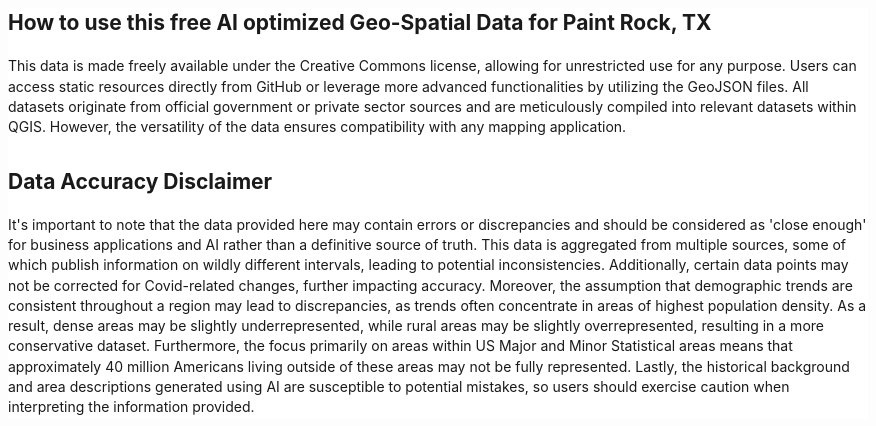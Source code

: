 ## How to use this free AI optimized Geo-Spatial Data for Paint Rock, TX

This data is made freely available under the Creative Commons license, allowing for unrestricted use for any purpose. Users can access static resources directly from GitHub or leverage more advanced functionalities by utilizing the GeoJSON files. All datasets originate from official government or private sector sources and are meticulously compiled into relevant datasets within QGIS. However, the versatility of the data ensures compatibility with any mapping application.

## Data Accuracy Disclaimer
It's important to note that the data provided here may contain errors or discrepancies and should be considered as 'close enough' for business applications and AI rather than a definitive source of truth. This data is aggregated from multiple sources, some of which publish information on wildly different intervals, leading to potential inconsistencies. Additionally, certain data points may not be corrected for Covid-related changes, further impacting accuracy. Moreover, the assumption that demographic trends are consistent throughout a region may lead to discrepancies, as trends often concentrate in areas of highest population density. As a result, dense areas may be slightly underrepresented, while rural areas may be slightly overrepresented, resulting in a more conservative dataset. Furthermore, the focus primarily on areas within US Major and Minor Statistical areas means that approximately 40 million Americans living outside of these areas may not be fully represented. Lastly, the historical background and area descriptions generated using AI are susceptible to potential mistakes, so users should exercise caution when interpreting the information provided.
